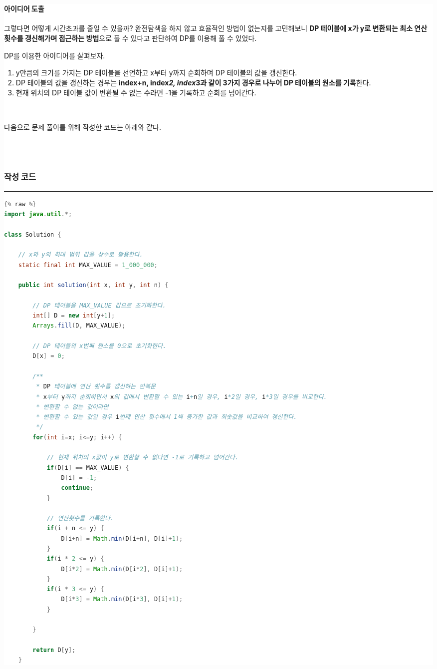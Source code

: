 #### 아이디어 도출

그렇다면 어떻게 시간초과를 줄일 수 있을까? 완전탐색을 하지 않고 효율적인 방법이 없는지를 고민해보니 **DP 테이블에 x가 y로 변환되는 최소 연산횟수를 갱신해가며 접근하는 방법**으로 풀 수 있다고 판단하여 DP를 이용해 풀 수 있었다.

DP를 이용한 아이디어를 살펴보자.

1. y만큼의 크기를 가지는 DP 테이블을 선언하고 x부터 y까지 순회하며 DP 테이블의 값을 갱신한다.
2. DP 테이블의 값을 갱신하는 경우는 **index+n, index*2, index*3과 같이 3가지 경우로 나누어 DP 테이블의 원소를 기록**한다.
3. 현재 위치의 DP 테이블 값이 변환될 수 없는 수라면 -1을 기록하고 순회를 넘어간다.

<br>

다음으로 문제 풀이를 위해 작성한 코드는 아래와 같다.

<br><br>

### 작성 코드
---
```java
{% raw %}
import java.util.*;

class Solution {

    // x와 y의 최대 범위 값을 상수로 활용한다.
    static final int MAX_VALUE = 1_000_000;

    public int solution(int x, int y, int n) {
        
        // DP 테이블을 MAX_VALUE 값으로 초기화한다.
        int[] D = new int[y+1];
        Arrays.fill(D, MAX_VALUE);

        // DP 테이블의 x번째 원소를 0으로 초기화한다.
        D[x] = 0;

        /**
         * DP 테이블에 연산 횟수를 갱신하는 반복문
         * x부터 y까지 순회하면서 x의 값에서 변환할 수 있는 i+n일 경우, i*2일 경우, i*3일 경우를 비교한다.
         * 변환할 수 없는 값이라면 
         * 변환할 수 있는 값일 경우 i번째 연산 횟수에서 1씩 증가한 값과 최솟값을 비교하여 갱신한다.
         */
        for(int i=x; i<=y; i++) {
            
            // 현재 위치의 x값이 y로 변환할 수 없다면 -1로 기록하고 넘어간다.
            if(D[i] == MAX_VALUE) {
                D[i] = -1;
                continue;
            }

            // 연산횟수를 기록한다.
            if(i + n <= y) {
                D[i+n] = Math.min(D[i+n], D[i]+1);
            }
            if(i * 2 <= y) {
                D[i*2] = Math.min(D[i*2], D[i]+1);
            }
            if(i * 3 <= y) {
                D[i*3] = Math.min(D[i*3], D[i]+1);
            }

        }
        
        return D[y];
    }
```